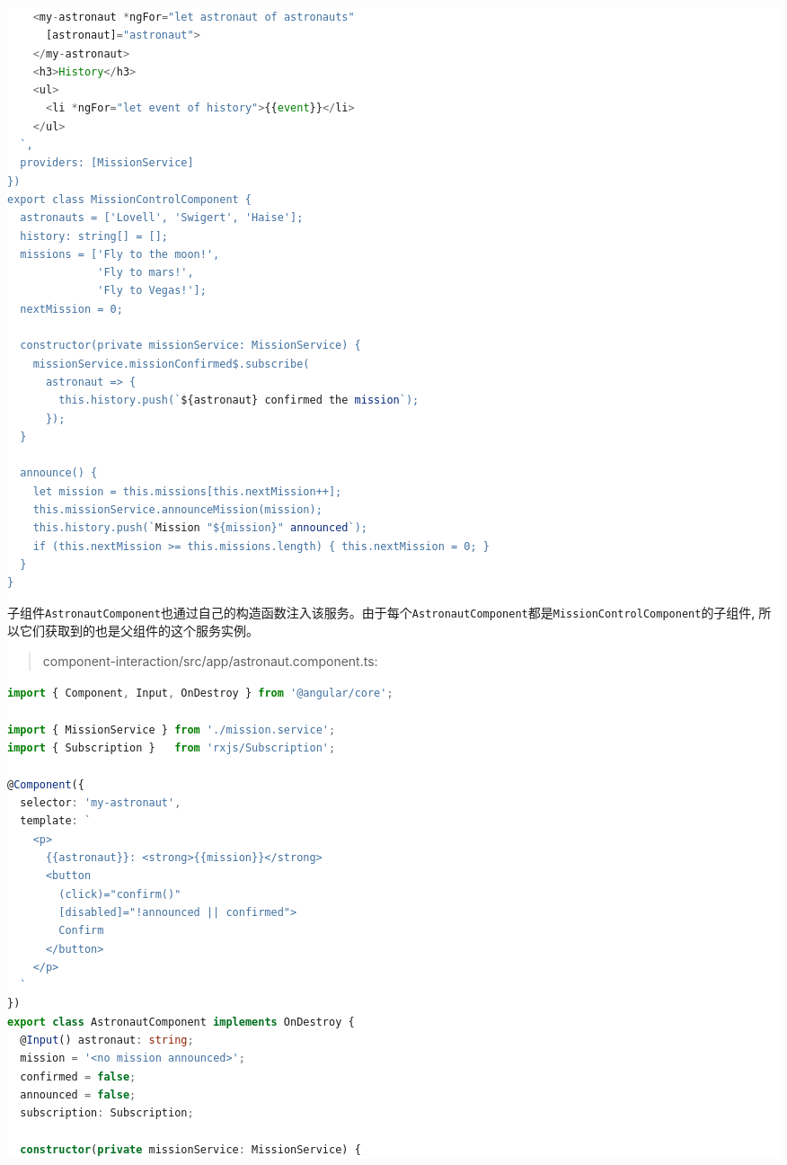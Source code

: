 ```ts
    <my-astronaut *ngFor="let astronaut of astronauts"
      [astronaut]="astronaut">
    </my-astronaut>
    <h3>History</h3>
    <ul>
      <li *ngFor="let event of history">{{event}}</li>
    </ul>
  `,
  providers: [MissionService]
})
export class MissionControlComponent {
  astronauts = ['Lovell', 'Swigert', 'Haise'];
  history: string[] = [];
  missions = ['Fly to the moon!',
              'Fly to mars!',
              'Fly to Vegas!'];
  nextMission = 0;

  constructor(private missionService: MissionService) {
    missionService.missionConfirmed$.subscribe(
      astronaut => {
        this.history.push(`${astronaut} confirmed the mission`);
      });
  }

  announce() {
    let mission = this.missions[this.nextMission++];
    this.missionService.announceMission(mission);
    this.history.push(`Mission "${mission}" announced`);
    if (this.nextMission >= this.missions.length) { this.nextMission = 0; }
  }
}
```  
子组件`AstronautComponent`也通过自己的构造函数注入该服务。由于每个`AstronautComponent`都是`MissionControlComponent`的子组件,
所以它们获取到的也是父组件的这个服务实例。  
> component-interaction/src/app/astronaut.component.ts:  
```ts
import { Component, Input, OnDestroy } from '@angular/core';

import { MissionService } from './mission.service';
import { Subscription }   from 'rxjs/Subscription';

@Component({
  selector: 'my-astronaut',
  template: `
    <p>
      {{astronaut}}: <strong>{{mission}}</strong>
      <button
        (click)="confirm()"
        [disabled]="!announced || confirmed">
        Confirm
      </button>
    </p>
  `
})
export class AstronautComponent implements OnDestroy {
  @Input() astronaut: string;
  mission = '<no mission announced>';
  confirmed = false;
  announced = false;
  subscription: Subscription;

  constructor(private missionService: MissionService) {
```